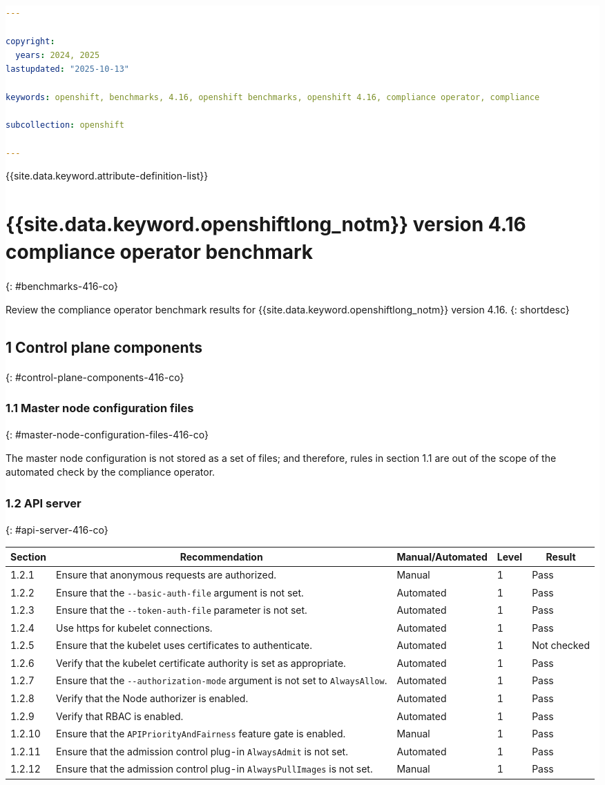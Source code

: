 ```yaml
---

copyright: 
  years: 2024, 2025
lastupdated: "2025-10-13"

keywords: openshift, benchmarks, 4.16, openshift benchmarks, openshift 4.16, compliance operator, compliance

subcollection: openshift

---
```


{{site.data.keyword.attribute-definition-list}}

# {{site.data.keyword.openshiftlong_notm}} version 4.16 compliance operator benchmark
{: #benchmarks-416-co}

Review the compliance operator benchmark results for {{site.data.keyword.openshiftlong_notm}} version 4.16. 
{: shortdesc}



## 1 Control plane components
{: #control-plane-components-416-co}



### 1.1 Master node configuration files
{: #master-node-configuration-files-416-co}


The master node configuration is not stored as a set of files; and therefore, rules in section 1.1 are out of the scope of the automated check by the compliance operator.



### 1.2 API server
{: #api-server-416-co}

| Section|Recommendation|Manual/Automated|Level|Result |
| -- | -- | -- | -- | -- |
| 1.2.1|Ensure that anonymous requests are authorized. |Manual|1|Pass |
| 1.2.2|Ensure that the `--basic-auth-file` argument is not set. |Automated|1|Pass |
| 1.2.3|Ensure that the `--token-auth-file` parameter is not set. |Automated|1|Pass |
| 1.2.4|Use https for kubelet connections. |Automated|1|Pass |
| 1.2.5|Ensure that the kubelet uses certificates to authenticate. |Automated|1|Not checked |
| 1.2.6|Verify that the kubelet certificate authority is set as appropriate. |Automated|1|Pass |
| 1.2.7|Ensure that the `--authorization-mode` argument is not set to `AlwaysAllow`. |Automated|1|Pass |
| 1.2.8|Verify that the Node authorizer is enabled. |Automated|1|Pass |
| 1.2.9|Verify that RBAC is enabled. |Automated|1|Pass |
| 1.2.10|Ensure that the `APIPriorityAndFairness` feature gate is enabled. |Manual|1|Pass |
| 1.2.11|Ensure that the admission control plug-in `AlwaysAdmit` is not set. |Automated|1|Pass |
| 1.2.12|Ensure that the admission control plug-in `AlwaysPullImages` is not set. |Manual|1|Pass |